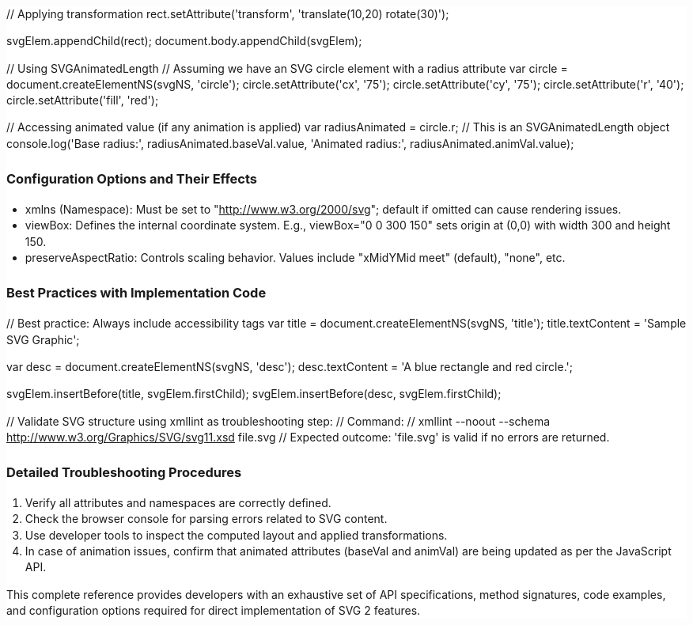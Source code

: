 // Applying transformation
rect.setAttribute('transform', 'translate(10,20) rotate(30)');

svgElem.appendChild(rect);
document.body.appendChild(svgElem);

// Using SVGAnimatedLength
// Assuming we have an SVG circle element with a radius attribute
var circle = document.createElementNS(svgNS, 'circle');
circle.setAttribute('cx', '75');
circle.setAttribute('cy', '75');
circle.setAttribute('r', '40');
circle.setAttribute('fill', 'red');

// Accessing animated value (if any animation is applied)
var radiusAnimated = circle.r; // This is an SVGAnimatedLength object
console.log('Base radius:', radiusAnimated.baseVal.value, 'Animated radius:', radiusAnimated.animVal.value);

### Configuration Options and Their Effects

- xmlns (Namespace): Must be set to "http://www.w3.org/2000/svg"; default if omitted can cause rendering issues.
- viewBox: Defines the internal coordinate system. E.g., viewBox="0 0 300 150" sets origin at (0,0) with width 300 and height 150.
- preserveAspectRatio: Controls scaling behavior. Values include "xMidYMid meet" (default), "none", etc.

### Best Practices with Implementation Code

// Best practice: Always include accessibility tags
var title = document.createElementNS(svgNS, 'title');
title.textContent = 'Sample SVG Graphic';

var desc = document.createElementNS(svgNS, 'desc');
desc.textContent = 'A blue rectangle and red circle.';

svgElem.insertBefore(title, svgElem.firstChild);
svgElem.insertBefore(desc, svgElem.firstChild);

// Validate SVG structure using xmllint as troubleshooting step:
// Command:
//   xmllint --noout --schema http://www.w3.org/Graphics/SVG/svg11.xsd file.svg
// Expected outcome: 'file.svg' is valid if no errors are returned.

### Detailed Troubleshooting Procedures

1. Verify all attributes and namespaces are correctly defined.
2. Check the browser console for parsing errors related to SVG content.
3. Use developer tools to inspect the computed layout and applied transformations.
4. In case of animation issues, confirm that animated attributes (baseVal and animVal) are being updated as per the JavaScript API.

This complete reference provides developers with an exhaustive set of API specifications, method signatures, code examples, and configuration options required for direct implementation of SVG 2 features.
